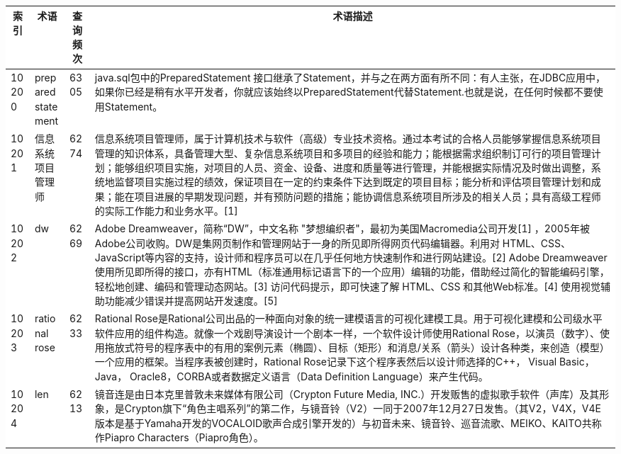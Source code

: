 | 索引    | 术语                  | 查询频次 | 术语描述                                                                                                                                                                                                                                                                                                                                                                                                                                                                                                                                                                                                                                                                                                                                                                                    |
| ----- | ------------------- | ---- | --------------------------------------------------------------------------------------------------------------------------------------------------------------------------------------------------------------------------------------------------------------------------------------------------------------------------------------------------------------------------------------------------------------------------------------------------------------------------------------------------------------------------------------------------------------------------------------------------------------------------------------------------------------------------------------------------------------------------------------------------------------------------------------- |
| 10200 | preparedstatement   | 6305 | java.sql包中的PreparedStatement 接口继承了Statement，并与之在两方面有所不同：有人主张，在JDBC应用中，如果你已经是稍有水平开发者，你就应该始终以PreparedStatement代替Statement.也就是说，在任何时候都不要使用Statement。                                                                                                                                                                                                                                                                                                                                                                                                                                                                                                                                                                                                                                       |
| 10201 | 信息系统项目管理师           | 6274 | 信息系统项目管理师，属于计算机技术与软件（高级）专业技术资格。通过本考试的合格人员能够掌握信息系统项目管理的知识体系，具备管理大型、复杂信息系统项目和多项目的经验和能力；能根据需求组织制订可行的项目管理计划；能够组织项目实施，对项目的人员、资金、设备、进度和质量等进行管理，并能根据实际情况及时做出调整，系统地监督项目实施过程的绩效，保证项目在一定的约束条件下达到既定的项目目标；能分析和评估项目管理计划和成果；能在项目进展的早期发现问题，并有预防问题的措施；能协调信息系统项目所涉及的相关人员；具有高级工程师的实际工作能力和业务水平。[1]                                                                                                                                                                                                                                                                                                                                                                                                                                                                                                         |
| 10202 | dw                  | 6269 | Adobe Dreamweaver，简称“DW”，中文名称 "梦想编织者"，最初为美国Macromedia公司开发[1] ，2005年被Adobe公司收购。DW是集网页制作和管理网站于一身的所见即所得网页代码编辑器。利用对 HTML、CSS、JavaScript等内容的支持，设计师和程序员可以在几乎任何地方快速制作和进行网站建设。[2] Adobe Dreamweaver使用所见即所得的接口，亦有HTML（标准通用标记语言下的一个应用）编辑的功能，借助经过简化的智能编码引擎，轻松地创建、编码和管理动态网站。[3] 访问代码提示，即可快速了解 HTML、CSS 和其他Web标准。[4] 使用视觉辅助功能减少错误并提高网站开发速度。[5]                                                                                                                                                                                                                                                                                                                                                                                                                                                       |
| 10203 | rational rose       | 6233 | Rational Rose是Rational公司出品的一种面向对象的统一建模语言的可视化建模工具。用于可视化建模和公司级水平软件应用的组件构造。就像一个戏剧导演设计一个剧本一样，一个软件设计师使用Rational Rose，以演员（数字）、使用拖放式符号的程序表中的有用的案例元素（椭圆）、目标（矩形）和消息/关系（箭头）设计各种类，来创造（模型）一个应用的框架。当程序表被创建时，Rational Rose记录下这个程序表然后以设计师选择的C++， Visual Basic，Java， Oracle8，CORBA或者数据定义语言（Data Definition Language）来产生代码。                                                                                                                                                                                                                                                                                                                                                                                                                                                                              |
| 10204 | len                 | 6213 | 镜音连是由日本克里普敦未来媒体有限公司（Crypton Future Media, INC.）开发贩售的虚拟歌手软件（声库）及其形象，是Crypton旗下“角色主唱系列”的第二作，与镜音铃（V2）一同于2007年12月27日发售。（其V2，V4X，V4E版本是基于Yamaha开发的VOCALOID歌声合成引擎开发的）与初音未来、镜音铃、巡音流歌、MEIKO、KAITO共称作Piapro Characters（Piapro角色）。                                                                                                                                                                                                                                                                                                                                                                                                                                                                                                                                                                |
